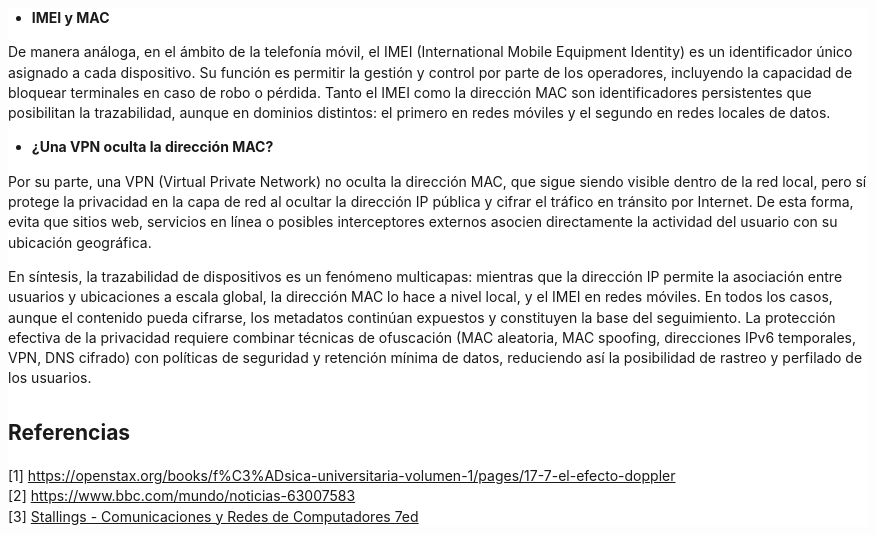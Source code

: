 - **IMEI y MAC**

De manera análoga, en el ámbito de la telefonía móvil, el IMEI (International Mobile Equipment Identity) es un identificador único asignado a cada dispositivo. Su función es permitir la gestión y control por parte de los operadores, incluyendo la capacidad de bloquear terminales en caso de robo o pérdida. Tanto el IMEI como la dirección MAC son identificadores persistentes que posibilitan la trazabilidad, aunque en dominios distintos: el primero en redes móviles y el segundo en redes locales de datos.

- **¿Una VPN oculta la dirección MAC?**

Por su parte, una VPN (Virtual Private Network) no oculta la dirección MAC, que sigue siendo visible dentro de la red local, pero sí protege la privacidad en la capa de red al ocultar la dirección IP pública y cifrar el tráfico en tránsito por Internet. De esta forma, evita que sitios web, servicios en línea o posibles interceptores externos asocien directamente la actividad del usuario con su ubicación geográfica.


En síntesis, la trazabilidad de dispositivos es un fenómeno multicapas: mientras que la dirección IP permite la asociación entre usuarios y ubicaciones a escala global, la dirección MAC lo hace a nivel local, y el IMEI en redes móviles. En todos los casos, aunque el contenido pueda cifrarse, los metadatos continúan expuestos y constituyen la base del seguimiento. La protección efectiva de la privacidad requiere combinar técnicas de ofuscación (MAC aleatoria, MAC spoofing, direcciones IPv6 temporales, VPN, DNS cifrado) con políticas de seguridad y retención mínima de datos, reduciendo así la posibilidad de rastreo y perfilado de los usuarios.


## Referencias

[1] https://openstax.org/books/f%C3%ADsica-universitaria-volumen-1/pages/17-7-el-efecto-doppler  
[2] https://www.bbc.com/mundo/noticias-63007583  
[3] [Stallings - Comunicaciones y Redes de Computadores 7ed](https://drive.google.com/file/d/14wtpr0_eigALENVraeLnF5faYEM4aQB9/view?usp=drive_link)  
